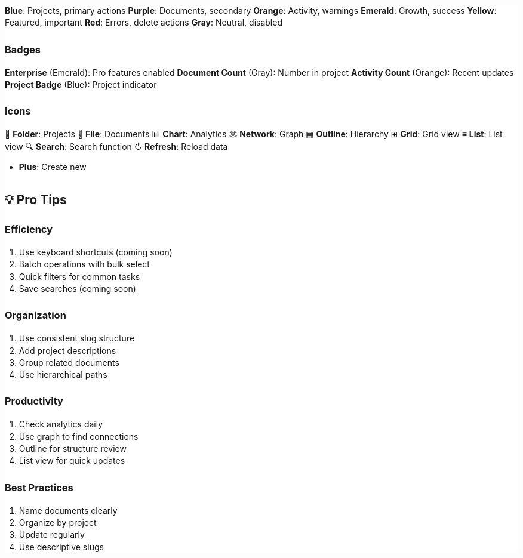 **Blue**: Projects, primary actions
**Purple**: Documents, secondary
**Orange**: Activity, warnings
**Emerald**: Growth, success
**Yellow**: Featured, important
**Red**: Errors, delete actions
**Gray**: Neutral, disabled

### Badges

**Enterprise** (Emerald): Pro features enabled
**Document Count** (Gray): Number in project
**Activity Count** (Orange): Recent updates
**Project Badge** (Blue): Project indicator

### Icons

📁 **Folder**: Projects
📄 **File**: Documents
📊 **Chart**: Analytics
🕸️ **Network**: Graph
▦ **Outline**: Hierarchy
⊞ **Grid**: Grid view
≡ **List**: List view
🔍 **Search**: Search function
↻ **Refresh**: Reload data
+ **Plus**: Create new

## 💡 Pro Tips

### Efficiency
1. Use keyboard shortcuts (coming soon)
2. Batch operations with bulk select
3. Quick filters for common tasks
4. Save searches (coming soon)

### Organization
1. Use consistent slug structure
2. Add project descriptions
3. Group related documents
4. Use hierarchical paths

### Productivity
1. Check analytics daily
2. Use graph to find connections
3. Outline for structure review
4. List view for quick updates

### Best Practices
1. Name documents clearly
2. Organize by project
3. Update regularly
4. Use descriptive slugs
